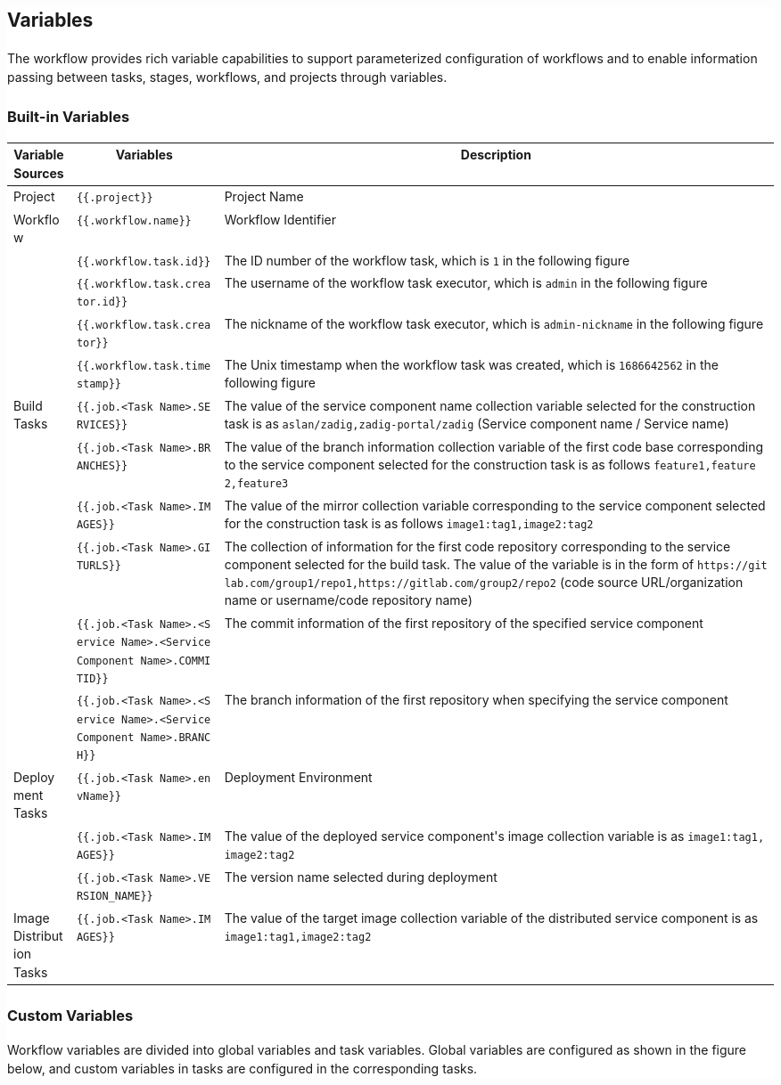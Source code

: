## Variables

The workflow provides rich variable capabilities to support parameterized configuration of workflows and to enable information passing between tasks, stages, workflows, and projects through variables.

### Built-in Variables

|Variable Sources| Variables                                               | Description                                                |
|------|---------------------------------------------------|-----------------------------------------------------|
| Project |  <span v-pre>`{{.project}}`</span>                | Project Name  |
| Workflow |  <span v-pre>`{{.workflow.name}}`</span>           | Workflow Identifier |
|  |  <span v-pre>`{{.workflow.task.id}}`</span>        | The ID number of the workflow task, which is `1` in the following figure                   |
| |  <span v-pre>`{{.workflow.task.creator.id}}`</span>   | The username of the workflow task executor, which is `admin` in the following figure          |
| |  <span v-pre>`{{.workflow.task.creator}}`</span>   | The nickname of the workflow task executor, which is `admin-nickname` in the following figure     |
| |  <span v-pre>`{{.workflow.task.timestamp}}`</span> | The Unix timestamp when the workflow task was created, which is `1686642562` in the following figure |
| Build Tasks| <span v-pre>`{{.job.<Task Name>.SERVICES}}`</span> | The value of the service component name collection variable selected for the construction task is as `aslan/zadig,zadig-portal/zadig` (Service component name / Service name)|
| | <span v-pre>`{{.job.<Task Name>.BRANCHES}}`</span> | The value of the branch information collection variable of the first code base corresponding to the service component selected for the construction task is as follows `feature1,feature2,feature3`|
| | <span v-pre>`{{.job.<Task Name>.IMAGES}}`</span> | The value of the mirror collection variable corresponding to the service component selected for the construction task is as follows `image1:tag1,image2:tag2`|
| | <span v-pre>`{{.job.<Task Name>.GITURLS}}`</span> | The collection of information for the first code repository corresponding to the service component selected for the build task. The value of the variable is in the form of `https://gitlab.com/group1/repo1,https://gitlab.com/group2/repo2` (code source URL/organization name or username/code repository name)|
| | <span v-pre>`{{.job.<Task Name>.<Service Name>.<Service Component Name>.COMMITID}}`</span> | The commit information of the first repository of the specified service component |
| | <span v-pre>`{{.job.<Task Name>.<Service Name>.<Service Component Name>.BRANCH}}`</span> | The branch information of the first repository when specifying the service component |
|Deployment Tasks| <span v-pre>`{{.job.<Task Name>.envName}}`</span> | Deployment Environment |
|      | <span v-pre>`{{.job.<Task Name>.IMAGES}}`</span> | The value of the deployed service component's image collection variable is as `image1:tag1,image2:tag2` |
|      | <span v-pre>`{{.job.<Task Name>.VERSION_NAME}}`</span> | The version name selected during deployment |
|Image Distribution Tasks| <span v-pre>`{{.job.<Task Name>.IMAGES}}`</span> | The value of the target image collection variable of the distributed service component is as `image1:tag1,image2:tag2` |

### Custom Variables

Workflow variables are divided into global variables and task variables. Global variables are configured as shown in the figure below, and custom variables in tasks are configured in the corresponding tasks.
